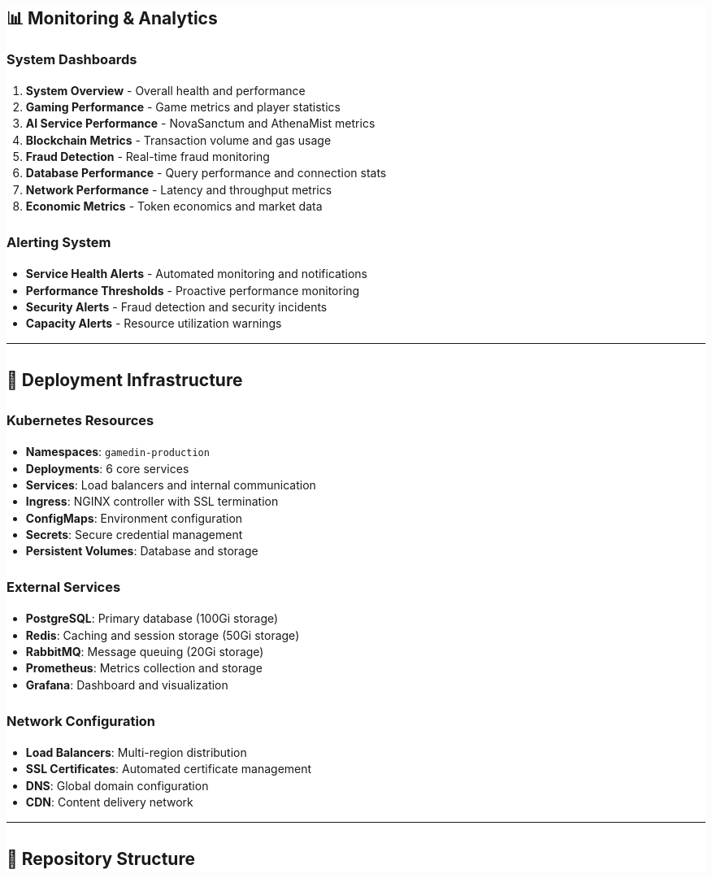 
## 📊 Monitoring & Analytics

### System Dashboards
1. **System Overview** - Overall health and performance
2. **Gaming Performance** - Game metrics and player statistics
3. **AI Service Performance** - NovaSanctum and AthenaMist metrics
4. **Blockchain Metrics** - Transaction volume and gas usage
5. **Fraud Detection** - Real-time fraud monitoring
6. **Database Performance** - Query performance and connection stats
7. **Network Performance** - Latency and throughput metrics
8. **Economic Metrics** - Token economics and market data

### Alerting System
- **Service Health Alerts** - Automated monitoring and notifications
- **Performance Thresholds** - Proactive performance monitoring
- **Security Alerts** - Fraud detection and security incidents
- **Capacity Alerts** - Resource utilization warnings

---

## 🚀 Deployment Infrastructure

### Kubernetes Resources
- **Namespaces**: `gamedin-production`
- **Deployments**: 6 core services
- **Services**: Load balancers and internal communication
- **Ingress**: NGINX controller with SSL termination
- **ConfigMaps**: Environment configuration
- **Secrets**: Secure credential management
- **Persistent Volumes**: Database and storage

### External Services
- **PostgreSQL**: Primary database (100Gi storage)
- **Redis**: Caching and session storage (50Gi storage)
- **RabbitMQ**: Message queuing (20Gi storage)
- **Prometheus**: Metrics collection and storage
- **Grafana**: Dashboard and visualization

### Network Configuration
- **Load Balancers**: Multi-region distribution
- **SSL Certificates**: Automated certificate management
- **DNS**: Global domain configuration
- **CDN**: Content delivery network

---

## 📁 Repository Structure
